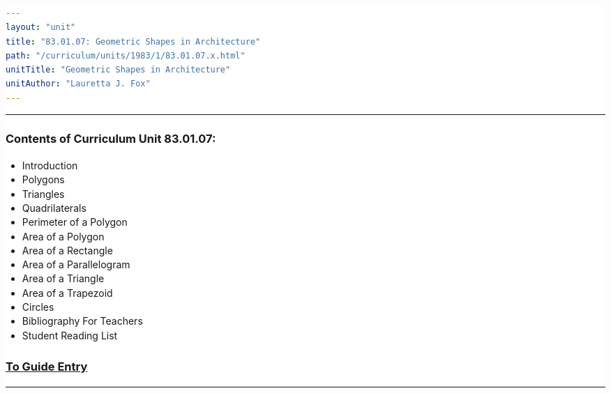 ```yaml
---
layout: "unit"
title: "83.01.07: Geometric Shapes in Architecture"
path: "/curriculum/units/1983/1/83.01.07.x.html"
unitTitle: "Geometric Shapes in Architecture"
unitAuthor: "Lauretta J. Fox"
---
```

<body>
<hr/>
<h3>
Contents of Curriculum Unit 83.01.07:
</h3>
<ul>
<li>
Introduction
</li>
<li>
Polygons
</li>
<li>
Triangles
</li>
<li>
Quadrilaterals
</li>
<li>
Perimeter of a Polygon
</li>
<li>
Area of a Polygon
</li>
<li>
Area of a Rectangle
</li>
<li>
Area of a Parallelogram
</li>
<li>
Area of a Triangle
</li>
<li>
Area of a Trapezoid
</li>
<li>
Circles
</li>
<li>
Bibliography For Teachers
</li>
<li>
Student Reading List
</li>
</ul>
<h3>
<a href="../../../guides/1983/1/83.01.07.x.html">
To Guide Entry
</a>
</h3>
<hr/>
<h2>
<i>